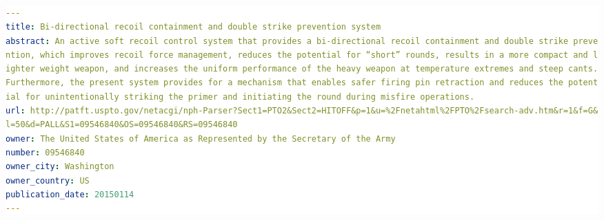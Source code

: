 ```yaml
---
title: Bi-directional recoil containment and double strike prevention system
abstract: An active soft recoil control system that provides a bi-directional recoil containment and double strike prevention, which improves recoil force management, reduces the potential for “short” rounds, results in a more compact and lighter weight weapon, and increases the uniform performance of the heavy weapon at temperature extremes and steep cants. Furthermore, the present system provides for a mechanism that enables safer firing pin retraction and reduces the potential for unintentionally striking the primer and initiating the round during misfire operations.
url: http://patft.uspto.gov/netacgi/nph-Parser?Sect1=PTO2&Sect2=HITOFF&p=1&u=%2Fnetahtml%2FPTO%2Fsearch-adv.htm&r=1&f=G&l=50&d=PALL&S1=09546840&OS=09546840&RS=09546840
owner: The United States of America as Represented by the Secretary of the Army
number: 09546840
owner_city: Washington
owner_country: US
publication_date: 20150114
---
```

